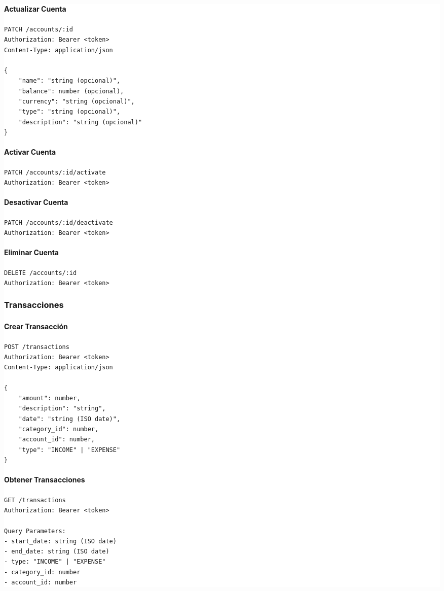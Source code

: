 #### Actualizar Cuenta
```http
PATCH /accounts/:id
Authorization: Bearer <token>
Content-Type: application/json

{
    "name": "string (opcional)",
    "balance": number (opcional),
    "currency": "string (opcional)",
    "type": "string (opcional)",
    "description": "string (opcional)"
}
```

#### Activar Cuenta
```http
PATCH /accounts/:id/activate
Authorization: Bearer <token>
```

#### Desactivar Cuenta
```http
PATCH /accounts/:id/deactivate
Authorization: Bearer <token>
```

#### Eliminar Cuenta
```http
DELETE /accounts/:id
Authorization: Bearer <token>
```

### Transacciones

#### Crear Transacción
```http
POST /transactions
Authorization: Bearer <token>
Content-Type: application/json

{
    "amount": number,
    "description": "string",
    "date": "string (ISO date)",
    "category_id": number,
    "account_id": number,
    "type": "INCOME" | "EXPENSE"
}
```

#### Obtener Transacciones
```http
GET /transactions
Authorization: Bearer <token>

Query Parameters:
- start_date: string (ISO date)
- end_date: string (ISO date)
- type: "INCOME" | "EXPENSE"
- category_id: number
- account_id: number
```
